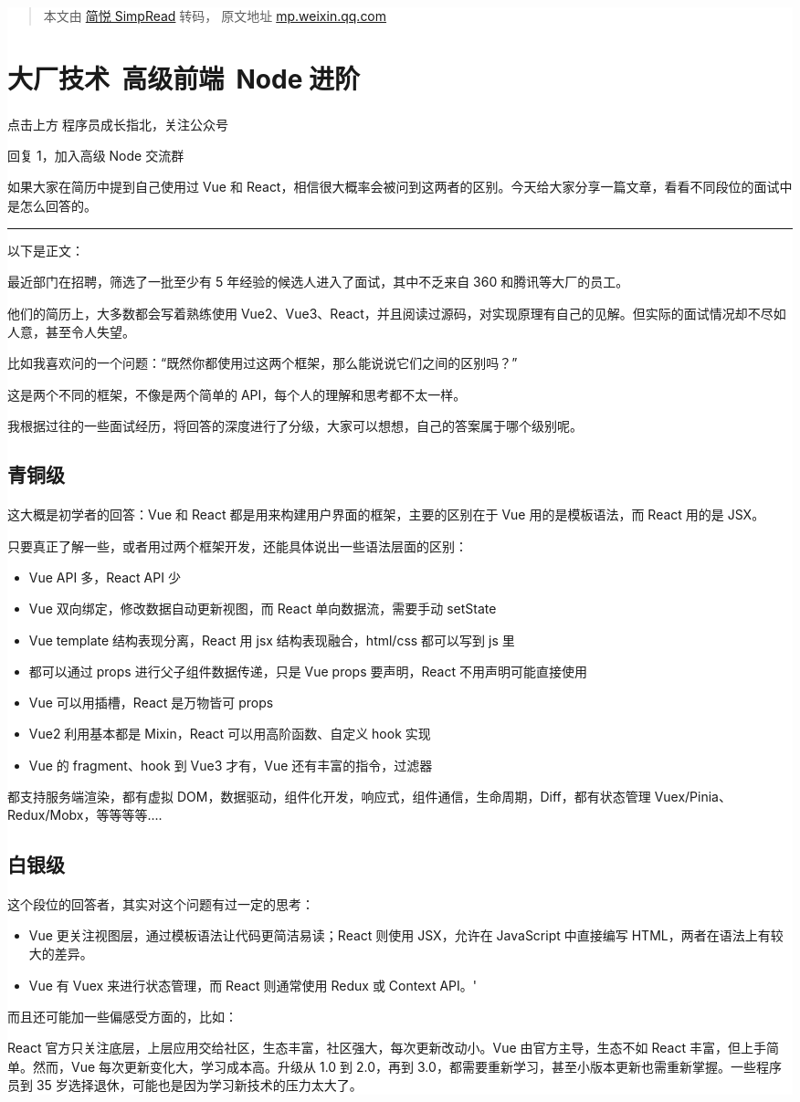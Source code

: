 > 本文由 [简悦 SimpRead](http://ksria.com/simpread/) 转码， 原文地址 [mp.weixin.qq.com](https://mp.weixin.qq.com/s/IuQBU9yzT60sb1NaK7dEKQ)

大厂技术  高级前端  Node 进阶
===================

点击上方 程序员成长指北，关注公众号

回复 1，加入高级 Node 交流群

如果大家在简历中提到自己使用过 Vue 和 React，相信很大概率会被问到这两者的区别。今天给大家分享一篇文章，看看不同段位的面试中是怎么回答的。  

* * *

以下是正文：

最近部门在招聘，筛选了一批至少有 5 年经验的候选人进入了面试，其中不乏来自 360 和腾讯等大厂的员工。

他们的简历上，大多数都会写着熟练使用 Vue2、Vue3、React，并且阅读过源码，对实现原理有自己的见解。但实际的面试情况却不尽如人意，甚至令人失望。

比如我喜欢问的一个问题：“既然你都使用过这两个框架，那么能说说它们之间的区别吗？”

这是两个不同的框架，不像是两个简单的 API，每个人的理解和思考都不太一样。

我根据过往的一些面试经历，将回答的深度进行了分级，大家可以想想，自己的答案属于哪个级别呢。

青铜级
---

这大概是初学者的回答：Vue 和 React 都是用来构建用户界面的框架，主要的区别在于 Vue 用的是模板语法，而 React 用的是 JSX。

只要真正了解一些，或者用过两个框架开发，还能具体说出一些语法层面的区别：

*   Vue API 多，React API 少
    
*   Vue 双向绑定，修改数据自动更新视图，而 React 单向数据流，需要手动 setState
    
*   Vue template 结构表现分离，React 用 jsx 结构表现融合，html/css 都可以写到 js 里
    
*   都可以通过 props 进行父子组件数据传递，只是 Vue props 要声明，React 不用声明可能直接使用
    
*   Vue 可以用插槽，React 是万物皆可 props
    
*   Vue2 利用基本都是 Mixin，React 可以用高阶函数、自定义 hook 实现
    
*   Vue 的 fragment、hook 到 Vue3 才有，Vue 还有丰富的指令，过滤器
    

都支持服务端渲染，都有虚拟 DOM，数据驱动，组件化开发，响应式，组件通信，生命周期，Diff，都有状态管理 Vuex/Pinia、Redux/Mobx，等等等等....

白银级
---

这个段位的回答者，其实对这个问题有过一定的思考：

*   Vue 更关注视图层，通过模板语法让代码更简洁易读；React 则使用 JSX，允许在 JavaScript 中直接编写 HTML，两者在语法上有较大的差异。
    
*   Vue 有 Vuex 来进行状态管理，而 React 则通常使用 Redux 或 Context API。'
    

而且还可能加一些偏感受方面的，比如：

React 官方只关注底层，上层应用交给社区，生态丰富，社区强大，每次更新改动小。Vue 由官方主导，生态不如 React 丰富，但上手简单。然而，Vue 每次更新变化大，学习成本高。升级从 1.0 到 2.0，再到 3.0，都需要重新学习，甚至小版本更新也需重新掌握。一些程序员到 35 岁选择退休，可能也是因为学习新技术的压力太大了。
